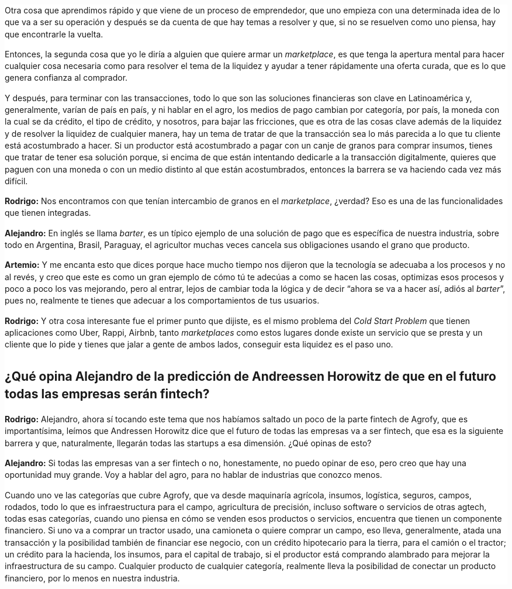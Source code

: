 Otra cosa que aprendimos rápido y que viene de un proceso de emprendedor, que uno empieza con una determinada idea de lo que va a ser su operación y después se da cuenta de que hay temas a resolver y que, si no se resuelven como uno piensa, hay que encontrarle la vuelta.

Entonces, la segunda cosa que yo le diría a alguien que quiere armar un _marketplace_, es que tenga la apertura mental para hacer cualquier cosa necesaria como para resolver el tema de la liquidez y ayudar a tener rápidamente una oferta curada, que es lo que genera confianza al comprador.

Y después, para terminar con las transacciones, todo lo que son las soluciones financieras son clave en Latinoamérica y, generalmente, varían de país en país, y ni hablar en el agro, los medios de pago cambian por categoría, por país, la moneda con la cual se da crédito, el tipo de crédito, y nosotros, para bajar las fricciones, que es otra de las cosas clave además de la liquidez y de resolver la liquidez de cualquier manera, hay un tema de tratar de que la transacción sea lo más parecida a lo que tu cliente está acostumbrado a hacer. Si un productor está acostumbrado a pagar con un canje de granos para comprar insumos, tienes que tratar de tener esa solución porque, si encima de que están intentando dedicarle a la transacción digitalmente, quieres que paguen con una moneda o con un medio distinto al que están acostumbrados, entonces la barrera se va haciendo cada vez más difícil.

**Rodrigo:** Nos encontramos con que tenían intercambio de granos en el _marketplace_, ¿verdad? Eso es una de las funcionalidades que tienen integradas.

**Alejandro:** En inglés se llama _barter_, es un típico ejemplo de una solución de pago que es específica de nuestra industria, sobre todo en Argentina, Brasil, Paraguay, el agricultor muchas veces cancela sus obligaciones usando el grano que producto.

**Artemio:** Y me encanta esto que dices porque hace mucho tiempo nos dijeron que la tecnología se adecuaba a los procesos y no al revés, y creo que este es como un gran ejemplo de cómo tú te adecúas a como se hacen las cosas, optimizas esos procesos y poco a poco los vas mejorando, pero al entrar, lejos de cambiar toda la lógica y de decir “ahora se va a hacer así, adiós al _barter_”, pues no, realmente te tienes que adecuar a los comportamientos de tus usuarios.

**Rodrigo:** Y otra cosa interesante fue el primer punto que dijiste, es el mismo problema del _Cold Start Problem_ que tienen aplicaciones como Uber, Rappi, Airbnb, tanto _marketplaces_ como estos lugares donde existe un servicio que se presta y un cliente que lo pide y tienes que jalar a gente de ambos lados, conseguir esta liquidez es el paso uno.

## ¿Qué opina Alejandro de la predicción de Andreessen Horowitz de que en el futuro todas las empresas serán fintech?

**Rodrigo:** Alejandro, ahora sí tocando este tema que nos habíamos saltado un poco de la parte fintech de Agrofy, que es importantísima, leímos que Andressen Horowitz dice que el futuro de todas las empresas va a ser fintech, que esa es la siguiente barrera y que, naturalmente, llegarán todas las startups a esa dimensión. ¿Qué opinas de esto?

**Alejandro:** Si todas las empresas van a ser fintech o no, honestamente, no puedo opinar de eso, pero creo que hay una oportunidad muy grande. Voy a hablar del agro, para no hablar de industrias que conozco menos.

Cuando uno ve las categorías que cubre Agrofy, que va desde maquinaría agrícola, insumos, logística, seguros, campos, rodados, todo lo que es infraestructura para el campo, agricultura de precisión, incluso software o servicios de otras agtech, todas esas categorías, cuando uno piensa en cómo se venden esos productos o servicios, encuentra que tienen un componente financiero. Si uno va a comprar un tractor usado, una camioneta o quiere comprar un campo, eso lleva, generalmente, atada una transacción y la posibilidad también de financiar ese negocio, con un crédito hipotecario para la tierra, para el camión o el tractor; un crédito para la hacienda, los insumos, para el capital de trabajo, si el productor está comprando alambrado para mejorar la infraestructura de su campo. Cualquier producto de cualquier categoría, realmente lleva la posibilidad de conectar un producto financiero, por lo menos en nuestra industria.
